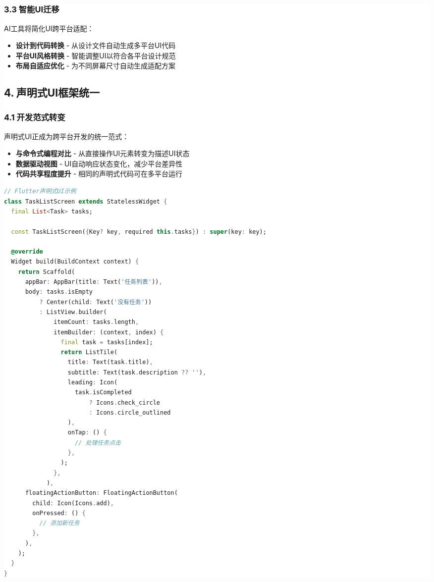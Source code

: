 ### 3.3 智能UI迁移

AI工具将简化UI跨平台适配：

- **设计到代码转换** - 从设计文件自动生成多平台UI代码
- **平台UI风格转换** - 智能调整UI以符合各平台设计规范
- **布局自适应优化** - 为不同屏幕尺寸自动生成适配方案

## 4. 声明式UI框架统一

### 4.1 开发范式转变

声明式UI正成为跨平台开发的统一范式：

- **与命令式编程对比** - 从直接操作UI元素转变为描述UI状态
- **数据驱动视图** - UI自动响应状态变化，减少平台差异性
- **代码共享程度提升** - 相同的声明式代码可在多平台运行

```dart
// Flutter声明式UI示例
class TaskListScreen extends StatelessWidget {
  final List<Task> tasks;
  
  const TaskListScreen({Key? key, required this.tasks}) : super(key: key);
  
  @override
  Widget build(BuildContext context) {
    return Scaffold(
      appBar: AppBar(title: Text('任务列表')),
      body: tasks.isEmpty
          ? Center(child: Text('没有任务'))
          : ListView.builder(
              itemCount: tasks.length,
              itemBuilder: (context, index) {
                final task = tasks[index];
                return ListTile(
                  title: Text(task.title),
                  subtitle: Text(task.description ?? ''),
                  leading: Icon(
                    task.isCompleted 
                        ? Icons.check_circle 
                        : Icons.circle_outlined
                  ),
                  onTap: () {
                    // 处理任务点击
                  },
                );
              },
            ),
      floatingActionButton: FloatingActionButton(
        child: Icon(Icons.add),
        onPressed: () {
          // 添加新任务
        },
      ),
    );
  }
}
```
